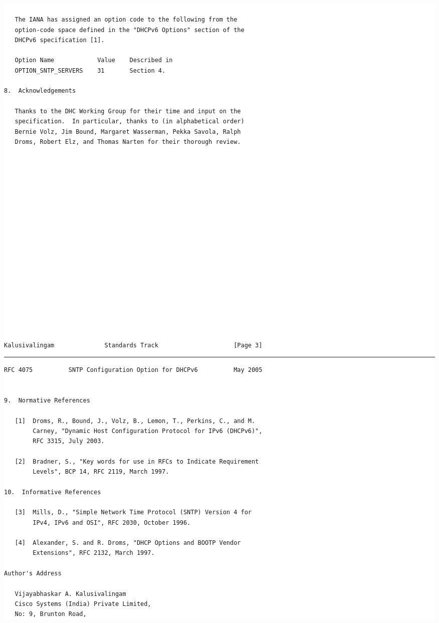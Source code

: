``` newpage

   The IANA has assigned an option code to the following from the
   option-code space defined in the "DHCPv6 Options" section of the
   DHCPv6 specification [1].

   Option Name            Value    Described in
   OPTION_SNTP_SERVERS    31       Section 4.

8.  Acknowledgements

   Thanks to the DHC Working Group for their time and input on the
   specification.  In particular, thanks to (in alphabetical order)
   Bernie Volz, Jim Bound, Margaret Wasserman, Pekka Savola, Ralph
   Droms, Robert Elz, and Thomas Narten for their thorough review.



















Kalusivalingam              Standards Track                     [Page 3]
```

------------------------------------------------------------------------

``` newpage
RFC 4075          SNTP Configuration Option for DHCPv6          May 2005


9.  Normative References

   [1]  Droms, R., Bound, J., Volz, B., Lemon, T., Perkins, C., and M.
        Carney, "Dynamic Host Configuration Protocol for IPv6 (DHCPv6)",
        RFC 3315, July 2003.

   [2]  Bradner, S., "Key words for use in RFCs to Indicate Requirement
        Levels", BCP 14, RFC 2119, March 1997.

10.  Informative References

   [3]  Mills, D., "Simple Network Time Protocol (SNTP) Version 4 for
        IPv4, IPv6 and OSI", RFC 2030, October 1996.

   [4]  Alexander, S. and R. Droms, "DHCP Options and BOOTP Vendor
        Extensions", RFC 2132, March 1997.

Author's Address

   Vijayabhaskar A. Kalusivalingam
   Cisco Systems (India) Private Limited,
   No: 9, Brunton Road,
```
